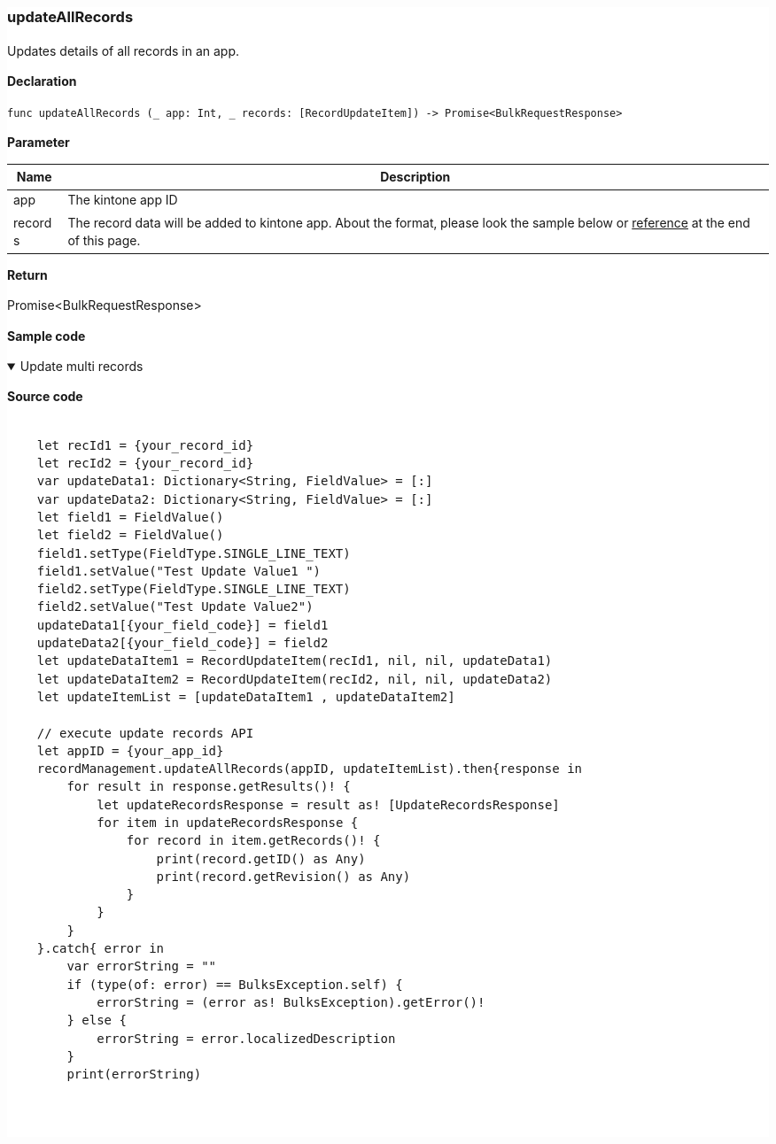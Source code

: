 </pre>

</details>


### updateAllRecords

Updates details of all records in an app.

**Declaration**

    func updateAllRecords (_ app: Int, _ records: [RecordUpdateItem]) -> Promise<BulkRequestResponse>

**Parameter**

| Name| Description |
| --- | --- |
| app | The kintone app ID
| records | The record data will be added to kintone app. About the format, please look the sample below or [reference](#reference) at the end of this page.

**Return**

Promise<BulkRequestResponse\>

**Sample code**

<details class="tab-container" open>
<Summary>Update multi records</Summary>

<strong class="tab-name">Source code</strong>

<pre class="inline-code">

    let recId1 = {your_record_id}
    let recId2 = {your_record_id}
    var updateData1: Dictionary&lt;String, FieldValue&gt; = [:]
    var updateData2: Dictionary&lt;String, FieldValue&gt; = [:]
    let field1 = FieldValue()
    let field2 = FieldValue()
    field1.setType(FieldType.SINGLE_LINE_TEXT)
    field1.setValue("Test Update Value1 ")
    field2.setType(FieldType.SINGLE_LINE_TEXT)
    field2.setValue("Test Update Value2")
    updateData1[{your_field_code}] = field1
    updateData2[{your_field_code}] = field2
    let updateDataItem1 = RecordUpdateItem(recId1, nil, nil, updateData1)
    let updateDataItem2 = RecordUpdateItem(recId2, nil, nil, updateData2)
    let updateItemList = [updateDataItem1 , updateDataItem2]
            
    // execute update records API
    let appID = {your_app_id}
    recordManagement.updateAllRecords(appID, updateItemList).then{response in
        for result in response.getResults()! {
            let updateRecordsResponse = result as! [UpdateRecordsResponse]
            for item in updateRecordsResponse {
                for record in item.getRecords()! {
                    print(record.getID() as Any)
                    print(record.getRevision() as Any)
                }
            }
        }
    }.catch{ error in
        var errorString = ""
        if (type(of: error) == BulksException.self) {
            errorString = (error as! BulksException).getError()!
        } else {
            errorString = error.localizedDescription
        }
        print(errorString)